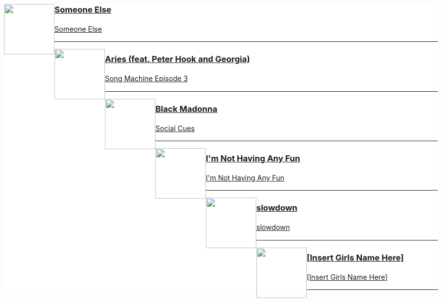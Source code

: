 

<img align="left" width="100" height="100" src="https://i.scdn.co/image/ab67616d0000b2735f6da0bbb86a97c0870822ea">

### [Someone Else](https://open.spotify.com/go?uri=spotify:track:4hR3hQKELrARHNZJ51D14s)
[Someone Else](https://open.spotify.com/go?uri=spotify:track:43PrBCExe9DKwdI9TJKAtc)

---


<img align="left" width="100" height="100" src="https://i.scdn.co/image/ab67616d0000b273be23be62c8c4c8d4e0a72f62">

### [Aries (feat. Peter Hook and Georgia)](https://open.spotify.com/go?uri=spotify:track:2haIfONRw1Bhi2zSp67MYU)
[Song Machine Episode 3](https://open.spotify.com/go?uri=spotify:track:7z7ioOPs2FaEWB2uRWjfCE)

---


<img align="left" width="100" height="100" src="https://i.scdn.co/image/ab67616d0000b27388883701231713b18429f80b">

### [Black Madonna](https://open.spotify.com/go?uri=spotify:track:4Y6GIje3GErVRIq1Ff5BJq)
[Social Cues](https://open.spotify.com/go?uri=spotify:track:2VuZJsJBPLwg9BeQFQle8G)

---


<img align="left" width="100" height="100" src="https://i.scdn.co/image/ab67616d0000b2739d23f95a5f0d4882d070c2dc">

### [I'm Not Having Any Fun](https://open.spotify.com/go?uri=spotify:track:3Nz2uQV12bhCUGRzoYr0Zn)
[I'm Not Having Any Fun](https://open.spotify.com/go?uri=spotify:track:6JHSBi3YO1kAv7m1nE5w0y)

---


<img align="left" width="100" height="100" src="https://i.scdn.co/image/ab67616d0000b27391a46023d9964fdebf935241">

### [slowdown](https://open.spotify.com/go?uri=spotify:track:481Yyjbt2dBTnv9swRx0XR)
[slowdown](https://open.spotify.com/go?uri=spotify:track:7zMuv30gHABk4sluOZYpgO)

---


<img align="left" width="100" height="100" src="https://i.scdn.co/image/ab67616d0000b273267f00b6e9530ee0107e7582">

### [[Insert Girls Name Here]](https://open.spotify.com/go?uri=spotify:track:4RPI1ERCTF388uHZMvmRmT)
[[Insert Girls Name Here]](https://open.spotify.com/go?uri=spotify:track:2QcoTQU2m6eu4LzcV0eXtT)

---

[start-desc]: #
[end-desc]: #